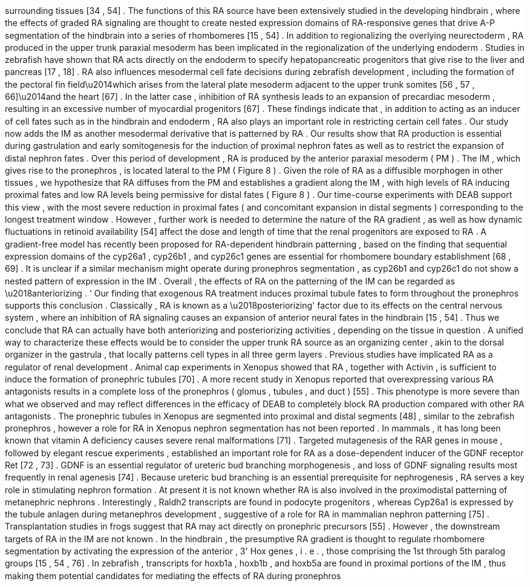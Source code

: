surrounding tissues [34 , 54] . The functions of this RA source have been extensively studied in the developing hindbrain , where the effects of graded RA signaling are thought to create nested expression domains of RA-responsive genes that drive A-P segmentation of the hindbrain into a series of rhombomeres [15 , 54] . In addition to regionalizing the overlying neurectoderm , RA produced in the upper trunk paraxial mesoderm has been implicated in the regionalization of the underlying endoderm . Studies in zebrafish have shown that RA acts directly on the endoderm to specify hepatopancreatic progenitors that give rise to the liver and pancreas [17 , 18] . RA also influences mesodermal cell fate decisions during zebrafish development , including the formation of the pectoral fin field\u2014which arises from the lateral plate mesoderm adjacent to the upper trunk somites [56 , 57 , 66]\u2014and the heart [67] . In the latter case , inhibition of RA synthesis leads to an expansion of precardiac mesoderm , resulting in an excessive number of myocardial progenitors [67] . These findings indicate that , in addition to acting as an inducer of cell fates such as in the hindbrain and endoderm , RA also plays an important role in restricting certain cell fates . Our study now adds the IM as another mesodermal derivative that is patterned by RA . Our results show that RA production is essential during gastrulation and early somitogenesis for the induction of proximal nephron fates as well as to restrict the expansion of distal nephron fates . Over this period of development , RA is produced by the anterior paraxial mesoderm ( PM ) . The IM , which gives rise to the pronephros , is located lateral to the PM ( Figure 8 ) . Given the role of RA as a diffusible morphogen in other tissues , we hypothesize that RA diffuses from the PM and establishes a gradient along the IM , with high levels of RA inducing proximal fates and low RA levels being permissive for distal fates ( Figure 8 ) . Our time-course experiments with DEAB support this view , with the most severe reduction in proximal fates ( and concomitant expansion in distal segments ) corresponding to the longest treatment window . However , further work is needed to determine the nature of the RA gradient , as well as how dynamic fluctuations in retinoid availability [54] affect the dose and length of time that the renal progenitors are exposed to RA . A gradient-free model has recently been proposed for RA-dependent hindbrain patterning , based on the finding that sequential expression domains of the cyp26a1 , cyp26b1 , and cyp26c1 genes are essential for rhombomere boundary establishment [68 , 69] . It is unclear if a similar mechanism might operate during pronephros segmentation , as cyp26b1 and cyp26c1 do not show a nested pattern of expression in the IM . Overall , the effects of RA on the patterning of the IM can be regarded as \u2018anteriorizing . ' Our finding that exogenous RA treatment induces proximal tubule fates to form throughout the pronephros supports this conclusion . Classically , RA is known as a \u2018posteriorizing' factor due to its effects on the central nervous system , where an inhibition of RA signaling causes an expansion of anterior neural fates in the hindbrain [15 , 54] . Thus we conclude that RA can actually have both anteriorizing and posteriorizing activities , depending on the tissue in question . A unified way to characterize these effects would be to consider the upper trunk RA source as an organizing center , akin to the dorsal organizer in the gastrula , that locally patterns cell types in all three germ layers . Previous studies have implicated RA as a regulator of renal development . Animal cap experiments in Xenopus showed that RA , together with Activin , is sufficient to induce the formation of pronephric tubules [70] . A more recent study in Xenopus reported that overexpressing various RA antagonists results in a complete loss of the pronephros ( glomus , tubules , and duct ) [55] . This phenotype is more severe than what we observed and may reflect differences in the efficacy of DEAB to completely block RA production compared with other RA antagonists . The pronephric tubules in Xenopus are segmented into proximal and distal segments [48] , similar to the zebrafish pronephros , however a role for RA in Xenopus nephron segmentation has not been reported . In mammals , it has long been known that vitamin A deficiency causes severe renal malformations [71] . Targeted mutagenesis of the RAR genes in mouse , followed by elegant rescue experiments , established an important role for RA as a dose-dependent inducer of the GDNF receptor Ret [72 , 73] . GDNF is an essential regulator of ureteric bud branching morphogenesis , and loss of GDNF signaling results most frequently in renal agenesis [74] . Because ureteric bud branching is an essential prerequisite for nephrogenesis , RA serves a key role in stimulating nephron formation . At present it is not known whether RA is also involved in the proximodistal patterning of metanephric nephrons . Interestingly , Raldh2 transcripts are found in podocyte progenitors , whereas Cyp26a1 is expressed by the tubule anlagen during metanephros development , suggestive of a role for RA in mammalian nephron patterning [75] . Transplantation studies in frogs suggest that RA may act directly on pronephric precursors [55] . However , the downstream targets of RA in the IM are not known . In the hindbrain , the presumptive RA gradient is thought to regulate rhombomere segmentation by activating the expression of the anterior , 3' Hox genes , i . e . , those comprising the 1st through 5th paralog groups [15 , 54 , 76] . In zebrafish , transcripts for hoxb1a , hoxb1b , and hoxb5a are found in proximal portions of the IM , thus making them potential candidates for mediating the effects of RA during pronephros